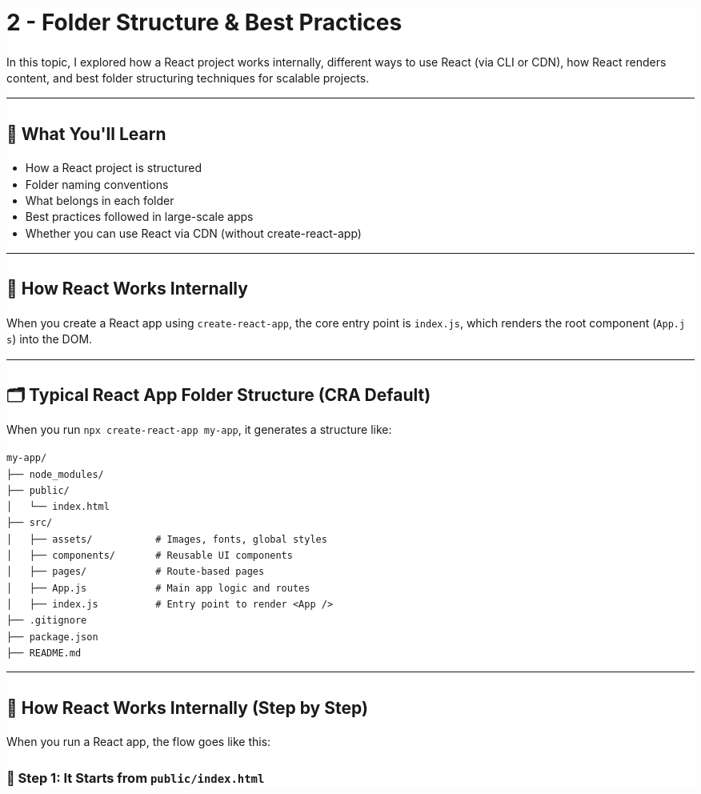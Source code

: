 # 2 - Folder Structure & Best Practices

In this topic, I explored how a React project works internally, different ways to use React (via CLI or CDN), how React renders content, and best folder structuring techniques for scalable projects.

---

## 🧠 What You'll Learn

- How a React project is structured
- Folder naming conventions
- What belongs in each folder
- Best practices followed in large-scale apps
- Whether you can use React via CDN (without create-react-app)

---

## 🧠 How React Works Internally

When you create a React app using `create-react-app`, the core entry point is `index.js`, which renders the root component (`App.js`) into the DOM.

---

## 🗂️ Typical React App Folder Structure (CRA Default)

When you run `npx create-react-app my-app`, it generates a structure like:

```txt
my-app/
├── node_modules/
├── public/
│   └── index.html
├── src/
│   ├── assets/           # Images, fonts, global styles
│   ├── components/       # Reusable UI components
│   ├── pages/            # Route-based pages
│   ├── App.js            # Main app logic and routes
│   ├── index.js          # Entry point to render <App />
├── .gitignore
├── package.json
├── README.md
```

---

## 🧠 How React Works Internally (Step by Step)

When you run a React app, the flow goes like this:

### 🔹 Step 1: It Starts from `public/index.html`
